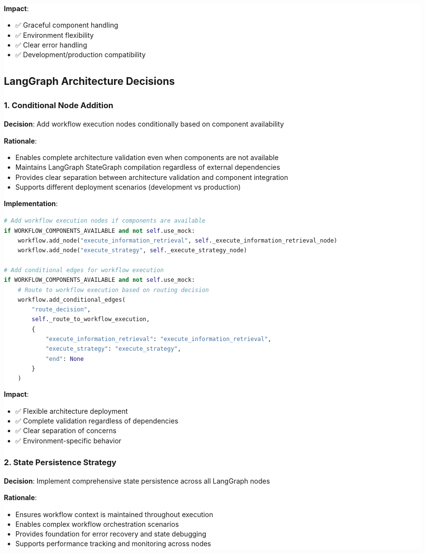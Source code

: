 **Impact**:
- ✅ Graceful component handling
- ✅ Environment flexibility
- ✅ Clear error handling
- ✅ Development/production compatibility

## LangGraph Architecture Decisions

### 1. Conditional Node Addition

**Decision**: Add workflow execution nodes conditionally based on component availability

**Rationale**:
- Enables complete architecture validation even when components are not available
- Maintains LangGraph StateGraph compilation regardless of external dependencies
- Provides clear separation between architecture validation and component integration
- Supports different deployment scenarios (development vs production)

**Implementation**:
```python
# Add workflow execution nodes if components are available
if WORKFLOW_COMPONENTS_AVAILABLE and not self.use_mock:
    workflow.add_node("execute_information_retrieval", self._execute_information_retrieval_node)
    workflow.add_node("execute_strategy", self._execute_strategy_node)

# Add conditional edges for workflow execution
if WORKFLOW_COMPONENTS_AVAILABLE and not self.use_mock:
    # Route to workflow execution based on routing decision
    workflow.add_conditional_edges(
        "route_decision",
        self._route_to_workflow_execution,
        {
            "execute_information_retrieval": "execute_information_retrieval",
            "execute_strategy": "execute_strategy",
            "end": None
        }
    )
```

**Impact**:
- ✅ Flexible architecture deployment
- ✅ Complete validation regardless of dependencies
- ✅ Clear separation of concerns
- ✅ Environment-specific behavior

### 2. State Persistence Strategy

**Decision**: Implement comprehensive state persistence across all LangGraph nodes

**Rationale**:
- Ensures workflow context is maintained throughout execution
- Enables complex workflow orchestration scenarios
- Provides foundation for error recovery and state debugging
- Supports performance tracking and monitoring across nodes
